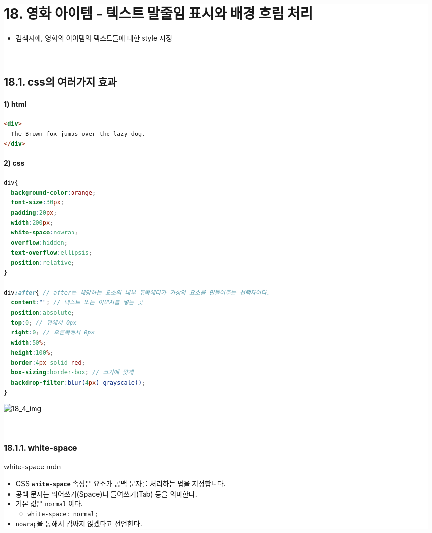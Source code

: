 # 18. 영화 아이템 - 텍스트 말줄임 표시와 배경 흐림 처리

- 검색시에, 영화의 아이템의 텍스트들에 대한 style 지정

<br/>

## 18.1. css의 여러가지 효과

#### 1) html

```html
<div>
  The Brown fox jumps over the lazy dog.
</div>
```

#### 2) css

```scss
div{
  background-color:orange;
  font-size:30px;
  padding:20px;
  width:200px;
  white-space:nowrap;
  overflow:hidden;
  text-overflow:ellipsis;
  position:relative;
}

div:after{ // after는 해당하는 요소의 내부 뒤쪽에다가 가상의 요소를 만들어주는 선택자이다.
  content:""; // 텍스트 또는 이미지를 넣는 곳
  position:absolute;
  top:0; // 위에서 0px
  right:0; // 오른쪽에서 0px
  width:50%;
  height:100%;
  border:4px solid red;
  box-sizing:border-box; // 크기에 맞게
  backdrop-filter:blur(4px) grayscale();
}
```

![18_4_img](https://github.com/ohtaekwon/TIL/blob/master/Vue-Movie-Project/img/18_4.png?raw=true)

<br/>

### 18.1.1. white-space

[white-space mdn](https://developer.mozilla.org/ko/docs/Web/CSS/white-space)

- CSS **`white-space`** 속성은 요소가 공백 문자를 처리하는 법을 지정합니다.
- 공백 문자는 띄어쓰기(Space)나 들여쓰기(Tab) 등을 의미한다.
- 기본 값은 `normal` 이다.
  - `white-space: normal;` 
- `nowrap`을 통해서 감싸지 않겠다고 선언한다.
